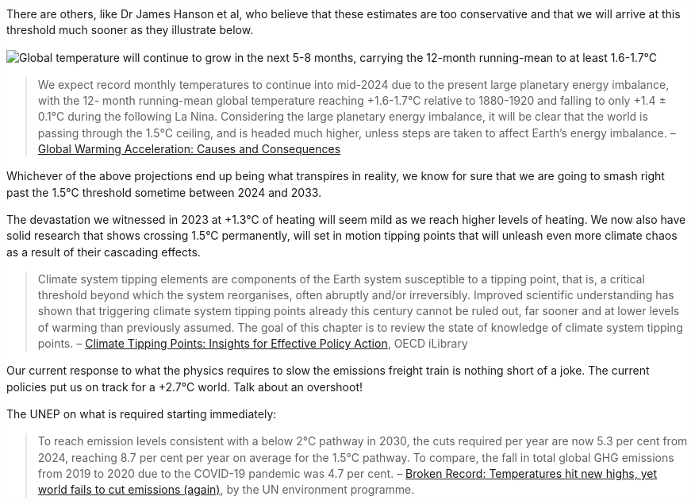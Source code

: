 <p>There are others, like Dr James Hanson et al, who believe that these
estimates are too conservative and that we will arrive at this
threshold much sooner as they illustrate below.</p>

<p><img loading="lazy" src="2024-01-14-climate-6.png" alt="Global temperature will continue to grow in the next 5-8 months, carrying the 12-month running-mean to at least 1.6-1.7°C" /></p>

<blockquote>
<p>We expect record monthly temperatures to continue into mid-2024 due
to the present large planetary energy imbalance, with the 12- month
running-mean global temperature reaching +1.6-1.7°C relative to
1880-1920 and falling to only +1.4 ± 0.1°C during the following La
Nina. Considering the large planetary energy imbalance, it will be
clear that the world is passing through the 1.5°C ceiling, and is
headed much higher, unless steps are taken to affect Earth’s energy
imbalance. – <a href="http://www.columbia.edu/~jeh1/mailings/2024/AnnualT2023.2024.01.12.pdf">Global Warming Acceleration: Causes and
Consequences</a></p>
</blockquote>

<p>Whichever of the above projections end up being what transpires in
reality, we know for sure that we are going to smash right past the
1.5°C threshold sometime between 2024 and 2033.</p>

<p>The devastation we witnessed in 2023 at +1.3°C of heating will seem
mild as we reach higher levels of heating. We now also have solid
research that shows crossing 1.5°C permanently, will set in motion
tipping points that will unleash even more climate chaos as a result
of their cascading effects.</p>

<blockquote>
<p>Climate system tipping elements are components of the Earth system
susceptible to a tipping point, that is, a critical threshold beyond
which the system reorganises, often abruptly and/or irreversibly.
Improved scientific understanding has shown that triggering climate
system tipping points already this century cannot be ruled out, far
sooner and at lower levels of warming than previously assumed. The
goal of this chapter is to review the state of knowledge of climate
system tipping points. – <a href="https://www.oecd-ilibrary.org/sites/abc5a69e-en/1/3/2/index.html?itemId=/content/publication/abc5a69e-en&amp;_csp_=6d00888f3885b1fcadfb107c6ede4c51&amp;itemIGO=oecd&amp;itemContentType=book#">Climate Tipping Points: Insights for
Effective Policy
Action</a>,
OECD iLibrary</p>
</blockquote>

<p>Our current response to what the physics requires to slow the
emissions freight train is nothing short of a joke. The current
policies put us on track for a +2.7°C world. Talk about an overshoot!</p>

<p>The UNEP on what is required starting immediately:</p>

<blockquote>
<p>To reach emission levels consistent with a below 2°C pathway in
2030, the cuts required per year are now 5.3 per cent from 2024,
reaching 8.7 per cent per year on average for the 1.5°C pathway. To
compare, the fall in total global GHG emissions from 2019 to 2020
due to the COVID-19 pandemic was 4.7 per cent. – <a href="https://wedocs.unep.org/bitstream/handle/20.500.11822/43922/EGR2023.pdf">Broken Record:
Temperatures hit new highs, yet world fails to cut emissions
(again)</a>,
by the UN environment programme.</p>
</blockquote>
